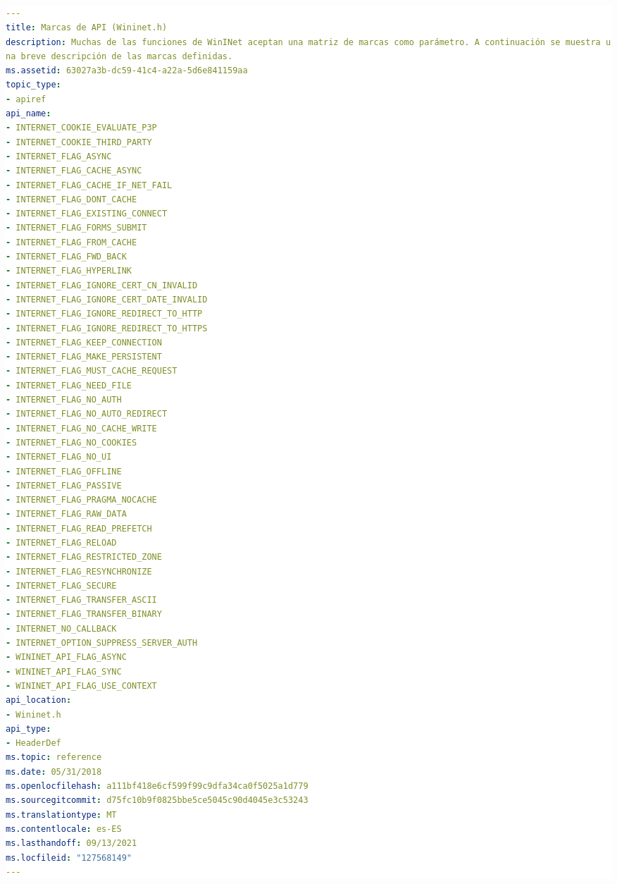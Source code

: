 ```yaml
---
title: Marcas de API (Wininet.h)
description: Muchas de las funciones de WinINet aceptan una matriz de marcas como parámetro. A continuación se muestra una breve descripción de las marcas definidas.
ms.assetid: 63027a3b-dc59-41c4-a22a-5d6e841159aa
topic_type:
- apiref
api_name:
- INTERNET_COOKIE_EVALUATE_P3P
- INTERNET_COOKIE_THIRD_PARTY
- INTERNET_FLAG_ASYNC
- INTERNET_FLAG_CACHE_ASYNC
- INTERNET_FLAG_CACHE_IF_NET_FAIL
- INTERNET_FLAG_DONT_CACHE
- INTERNET_FLAG_EXISTING_CONNECT
- INTERNET_FLAG_FORMS_SUBMIT
- INTERNET_FLAG_FROM_CACHE
- INTERNET_FLAG_FWD_BACK
- INTERNET_FLAG_HYPERLINK
- INTERNET_FLAG_IGNORE_CERT_CN_INVALID
- INTERNET_FLAG_IGNORE_CERT_DATE_INVALID
- INTERNET_FLAG_IGNORE_REDIRECT_TO_HTTP
- INTERNET_FLAG_IGNORE_REDIRECT_TO_HTTPS
- INTERNET_FLAG_KEEP_CONNECTION
- INTERNET_FLAG_MAKE_PERSISTENT
- INTERNET_FLAG_MUST_CACHE_REQUEST
- INTERNET_FLAG_NEED_FILE
- INTERNET_FLAG_NO_AUTH
- INTERNET_FLAG_NO_AUTO_REDIRECT
- INTERNET_FLAG_NO_CACHE_WRITE
- INTERNET_FLAG_NO_COOKIES
- INTERNET_FLAG_NO_UI
- INTERNET_FLAG_OFFLINE
- INTERNET_FLAG_PASSIVE
- INTERNET_FLAG_PRAGMA_NOCACHE
- INTERNET_FLAG_RAW_DATA
- INTERNET_FLAG_READ_PREFETCH
- INTERNET_FLAG_RELOAD
- INTERNET_FLAG_RESTRICTED_ZONE
- INTERNET_FLAG_RESYNCHRONIZE
- INTERNET_FLAG_SECURE
- INTERNET_FLAG_TRANSFER_ASCII
- INTERNET_FLAG_TRANSFER_BINARY
- INTERNET_NO_CALLBACK
- INTERNET_OPTION_SUPPRESS_SERVER_AUTH
- WININET_API_FLAG_ASYNC
- WININET_API_FLAG_SYNC
- WININET_API_FLAG_USE_CONTEXT
api_location:
- Wininet.h
api_type:
- HeaderDef
ms.topic: reference
ms.date: 05/31/2018
ms.openlocfilehash: a111bf418e6cf599f99c9dfa34ca0f5025a1d779
ms.sourcegitcommit: d75fc10b9f0825bbe5ce5045c90d4045e3c53243
ms.translationtype: MT
ms.contentlocale: es-ES
ms.lasthandoff: 09/13/2021
ms.locfileid: "127568149"
---
```
